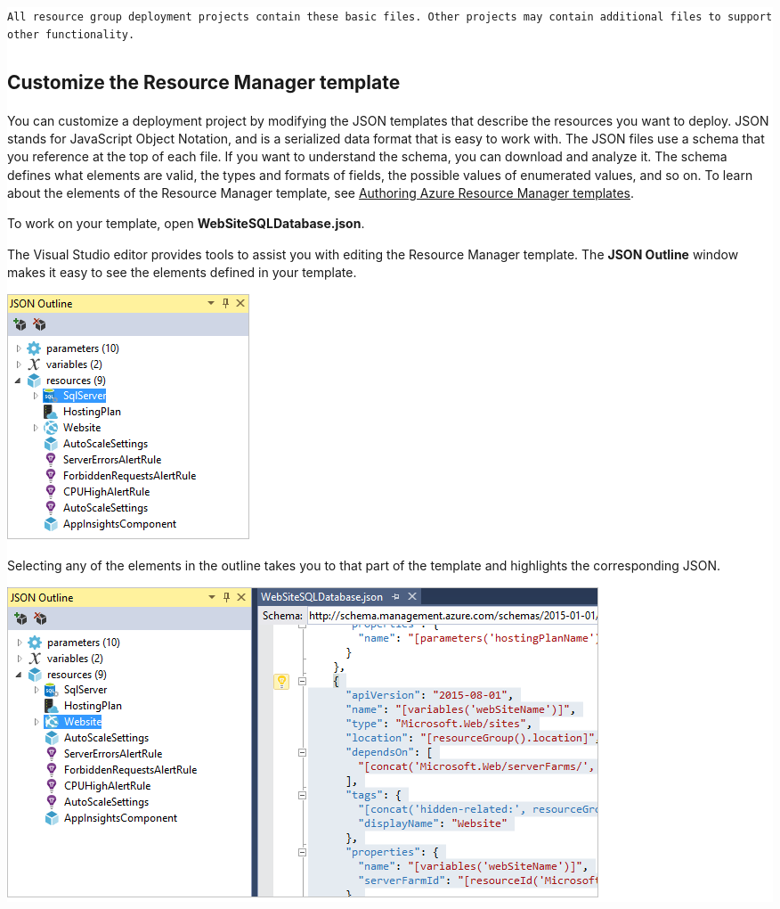     All resource group deployment projects contain these basic files. Other projects may contain additional files to support other functionality.

## Customize the Resource Manager template

You can customize a deployment project by modifying the JSON templates that describe the resources you want to deploy. JSON stands for JavaScript Object Notation, and is a serialized data format that is easy to work with. The JSON files use a schema that you reference at the top of each file. If you want to understand the schema, you can download and analyze it. The schema defines what elements are valid, the types and formats of fields, the possible values of enumerated values, and so on. To learn about the elements of the Resource Manager template, see [Authoring Azure Resource Manager templates](resource-group-authoring-templates.md).

To work on your template, open **WebSiteSQLDatabase.json**.

The Visual Studio editor provides tools to assist you with editing the Resource Manager template. The **JSON Outline** window makes it easy to see the elements defined in your template.

![show JSON outline](./media/vs-azure-tools-resource-groups-deployment-projects-create-deploy/show-json-outline.png)

Selecting any of the elements in the outline takes you to that part of the template and highlights the corresponding JSON.

![navigate JSON](./media/vs-azure-tools-resource-groups-deployment-projects-create-deploy/navigate-json.png)
